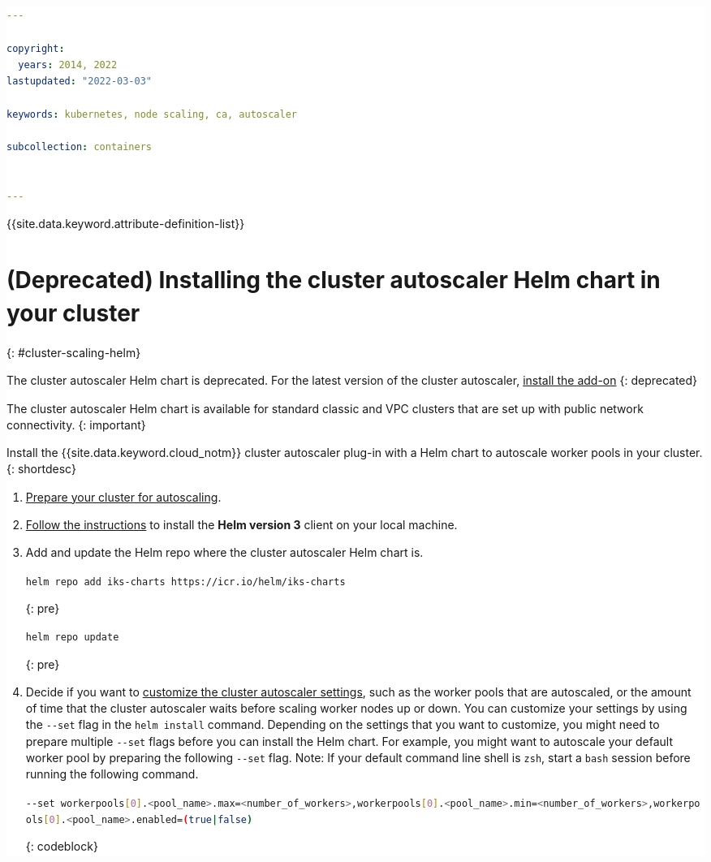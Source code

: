```yaml
---

copyright: 
  years: 2014, 2022
lastupdated: "2022-03-03"

keywords: kubernetes, node scaling, ca, autoscaler

subcollection: containers


---
```


{{site.data.keyword.attribute-definition-list}}

# (Deprecated) Installing the cluster autoscaler Helm chart in your cluster
{: #cluster-scaling-helm}

The cluster autoscaler Helm chart is deprecated. For the latest version of the cluster autoscaler, [install the add-on](/docs/containers?topic=containers-cluster-scaling-install-addon)
{: deprecated}



The cluster autoscaler Helm chart is available for standard classic and VPC clusters that are set up with public network connectivity.
{: important}

Install the {{site.data.keyword.cloud_notm}} cluster autoscaler plug-in with a Helm chart to autoscale worker pools in your cluster.
{: shortdesc}

1. [Prepare your cluster for autoscaling](/docs/containers?topic=containers-cluster-scaling-classic-vpc).
2. [Follow the instructions](/docs/containers?topic=containers-helm#install_v3) to install the **Helm version 3** client on your local machine.
3. Add and update the Helm repo where the cluster autoscaler Helm chart is.

    ```sh
    helm repo add iks-charts https://icr.io/helm/iks-charts
    ```
    {: pre}

    ```sh
    helm repo update
    ```
    {: pre}

4. Decide if you want to [customize the cluster autoscaler settings](#ca_chart_values), such as the worker pools that are autoscaled, or the amount of time that the cluster autoscaler waits before scaling worker nodes up or down. You can customize your settings by using the `--set` flag in the `helm install` command. Depending on the settings that you want to customize, you might need to prepare multiple `--set` flags before you can install the Helm chart. For example, you might want to autoscale your default worker pool by preparing the following `--set` flag. Note: If your default command line shell is `zsh`, start a `bash` session before running the following command.
    ```sh
    --set workerpools[0].<pool_name>.max=<number_of_workers>,workerpools[0].<pool_name>.min=<number_of_workers>,workerpools[0].<pool_name>.enabled=(true|false)
    ```
    {: codeblock}
